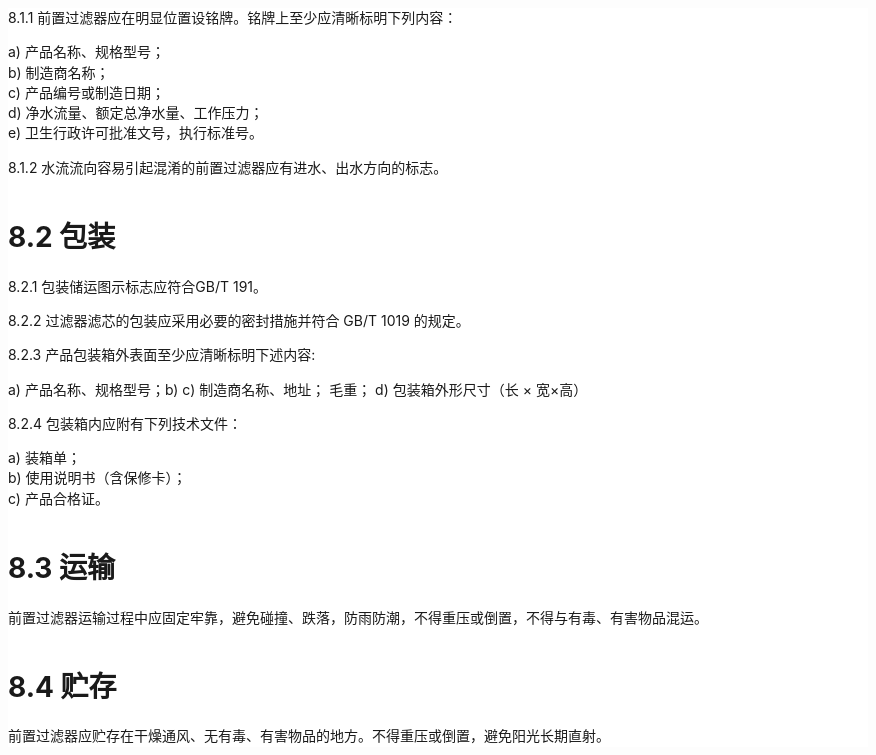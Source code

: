8.1.1 前置过滤器应在明显位置设铭牌。铭牌上至少应清晰标明下列内容：  

a) 产品名称、规格型号；  
b) 制造商名称；  
c) 产品编号或制造日期；  
d) 净水流量、额定总净水量、工作压力；  
e) 卫生行政许可批准文号，执行标准号。  

8.1.2 水流流向容易引起混淆的前置过滤器应有进水、出水方向的标志。  

# 8.2 包装  

8.2.1 包装储运图示标志应符合GB/T 191。  

8.2.2 过滤器滤芯的包装应采用必要的密封措施并符合 GB/T 1019 的规定。  

8.2.3 产品包装箱外表面至少应清晰标明下述内容:  

a) 产品名称、规格型号；b) c) 制造商名称、地址； 毛重； d) 包装箱外形尺寸（长 $\times$ 宽×高）  

8.2.4 包装箱内应附有下列技术文件：  

a) 装箱单；  
b) 使用说明书（含保修卡）；  
c) 产品合格证。  

# 8.3 运输  

前置过滤器运输过程中应固定牢靠，避免碰撞、跌落，防雨防潮，不得重压或倒置，不得与有毒、有害物品混运。  

# 8.4 贮存  

前置过滤器应贮存在干燥通风、无有毒、有害物品的地方。不得重压或倒置，避免阳光长期直射。  